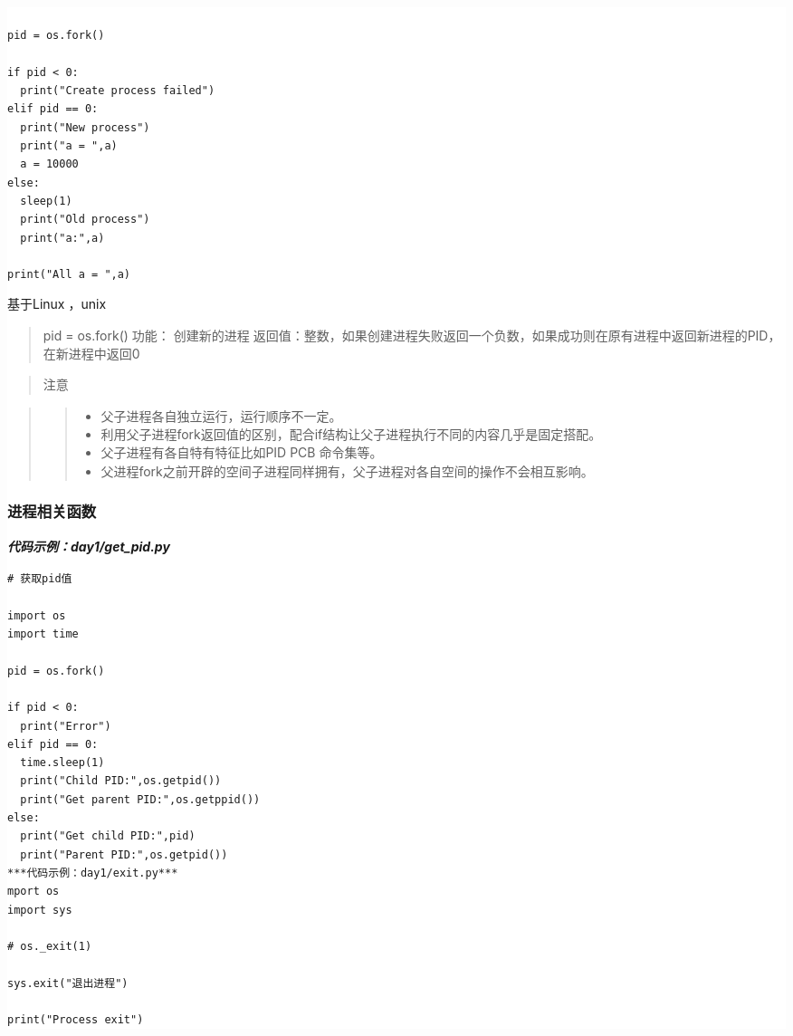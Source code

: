 ```

pid = os.fork()

if pid < 0:
  print("Create process failed")
elif pid == 0:
  print("New process")
  print("a = ",a)
  a = 10000
else:
  sleep(1)
  print("Old process")
  print("a:",a)

print("All a = ",a)
```


基于Linux ，unix

> pid = os.fork()
		功能： 创建新的进程
		返回值：整数，如果创建进程失败返回一个负数，如果成功则在原有进程中返回新进程的PID，在新进程中返回0

>注意

>>* 父子进程各自独立运行，运行顺序不一定。
>>* 利用父子进程fork返回值的区别，配合if结构让父子进程执行不同的内容几乎是固定搭配。
>>* 父子进程有各自特有特征比如PID PCB 命令集等。
>>* 父进程fork之前开辟的空间子进程同样拥有，父子进程对各自空间的操作不会相互影响。

### 进程相关函数

***代码示例：day1/get_pid.py***

```
# 获取pid值

import os
import time

pid = os.fork()

if pid < 0:
  print("Error")
elif pid == 0:
  time.sleep(1)
  print("Child PID:",os.getpid())
  print("Get parent PID:",os.getppid())
else:
  print("Get child PID:",pid)
  print("Parent PID:",os.getpid())
***代码示例：day1/exit.py***
mport os
import sys

# os._exit(1)

sys.exit("退出进程")

print("Process exit")
```
